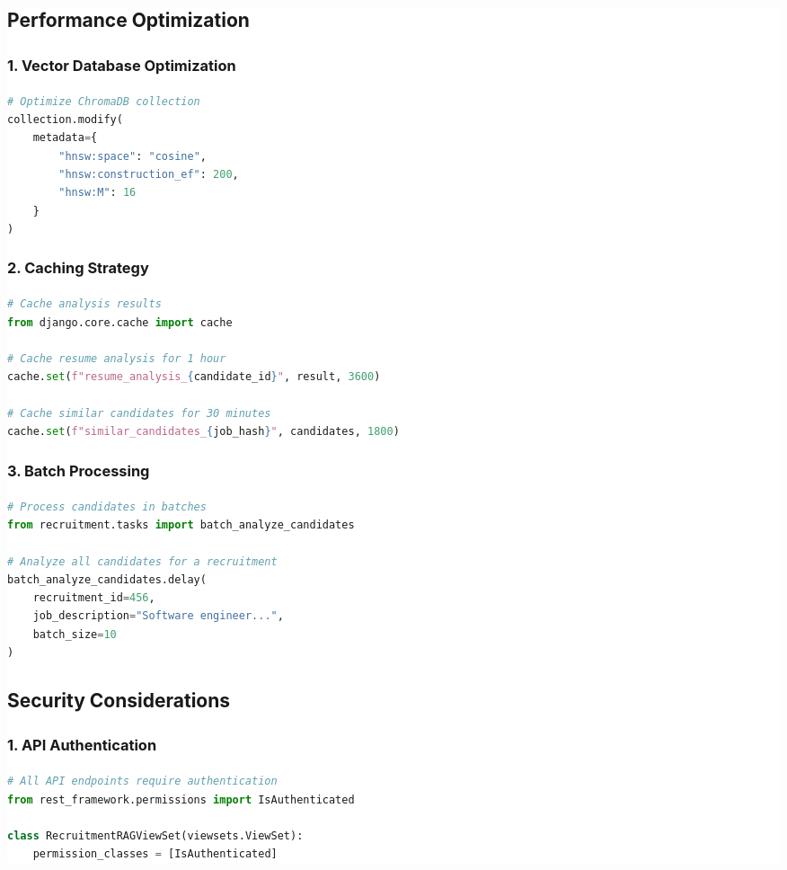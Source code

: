 ## Performance Optimization

### 1. Vector Database Optimization

```python
# Optimize ChromaDB collection
collection.modify(
    metadata={
        "hnsw:space": "cosine",
        "hnsw:construction_ef": 200,
        "hnsw:M": 16
    }
)
```

### 2. Caching Strategy

```python
# Cache analysis results
from django.core.cache import cache

# Cache resume analysis for 1 hour
cache.set(f"resume_analysis_{candidate_id}", result, 3600)

# Cache similar candidates for 30 minutes
cache.set(f"similar_candidates_{job_hash}", candidates, 1800)
```

### 3. Batch Processing

```python
# Process candidates in batches
from recruitment.tasks import batch_analyze_candidates

# Analyze all candidates for a recruitment
batch_analyze_candidates.delay(
    recruitment_id=456,
    job_description="Software engineer...",
    batch_size=10
)
```

## Security Considerations

### 1. API Authentication

```python
# All API endpoints require authentication
from rest_framework.permissions import IsAuthenticated

class RecruitmentRAGViewSet(viewsets.ViewSet):
    permission_classes = [IsAuthenticated]
```
